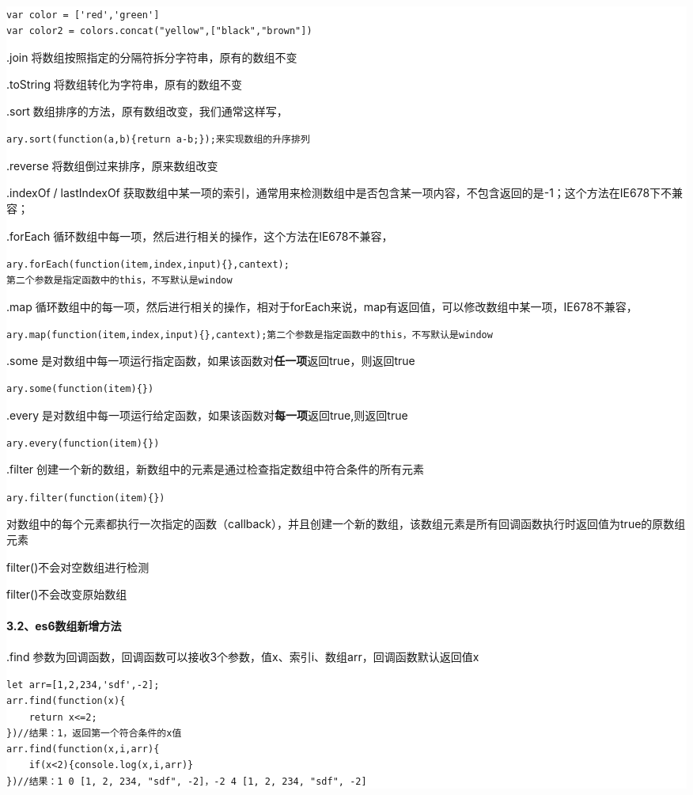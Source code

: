 ```
var color = ['red','green']
var color2 = colors.concat("yellow",["black","brown"])
```

.join      将数组按照指定的分隔符拆分字符串，原有的数组不变

.toString  将数组转化为字符串，原有的数组不变

.sort      数组排序的方法，原有数组改变，我们通常这样写，

```
ary.sort(function(a,b){return a-b;});来实现数组的升序排列 
```

.reverse    将数组倒过来排序，原来数组改变

.indexOf / lastIndexOf 获取数组中某一项的索引，通常用来检测数组中是否包含某一项内容，不包含返回的是-1；这个方法在IE678下不兼容；

.forEach   循环数组中每一项，然后进行相关的操作，这个方法在IE678不兼容，

```
ary.forEach(function(item,index,input){},cantext);
第二个参数是指定函数中的this，不写默认是window
```

.map    循环数组中的每一项，然后进行相关的操作，相对于forEach来说，map有返回值，可以修改数组中某一项，IE678不兼容，

```
ary.map(function(item,index,input){},cantext);第二个参数是指定函数中的this，不写默认是window
```

.some  是对数组中每一项运行指定函数，如果该函数对**任一项**返回true，则返回true

```
ary.some(function(item){})
```

.every 是对数组中每一项运行给定函数，如果该函数对**每一项**返回true,则返回true

```
ary.every(function(item){})
```

.filter 创建一个新的数组，新数组中的元素是通过检查指定数组中符合条件的所有元素

```
ary.filter(function(item){})
```

对数组中的每个元素都执行一次指定的函数（callback），并且创建一个新的数组，该数组元素是所有回调函数执行时返回值为true的原数组元素

filter()不会对空数组进行检测

filter()不会改变原始数组



#### 3.2、es6数组新增方法

.find 参数为回调函数，回调函数可以接收3个参数，值x、索引i、数组arr，回调函数默认返回值x

	let arr=[1,2,234,'sdf',-2];
	arr.find(function(x){
	    return x<=2;
	})//结果：1，返回第一个符合条件的x值
	arr.find(function(x,i,arr){
	    if(x<2){console.log(x,i,arr)}
	})//结果：1 0 [1, 2, 234, "sdf", -2]，-2 4 [1, 2, 234, "sdf", -2]
